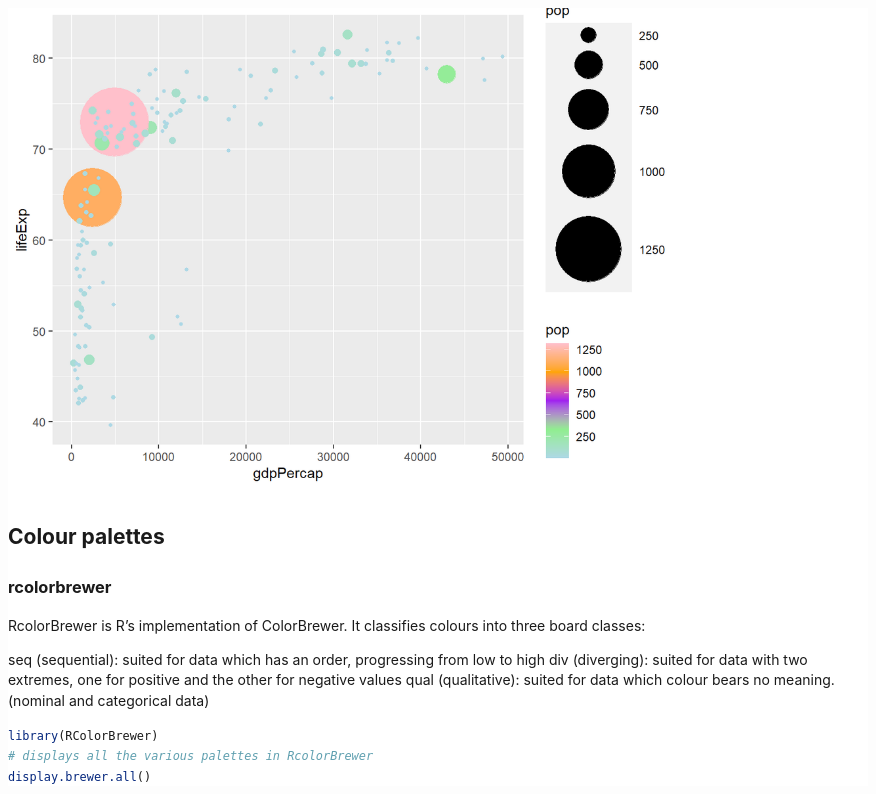 <img src="04-ggplot2_files/figure-html/unnamed-chunk-19-3.png" width="672" />


## Colour palettes

### rcolorbrewer

RcolorBrewer is R’s implementation of ColorBrewer. It classifies colours into three board classes:

seq (sequential): suited for data which has an order, progressing from low to high
div (diverging): suited for data with two extremes, one for positive and the other for negative values
qual (qualitative): suited for data which colour bears no meaning. (nominal and categorical data)


```r
library(RColorBrewer)
# displays all the various palettes in RcolorBrewer
display.brewer.all()
```
